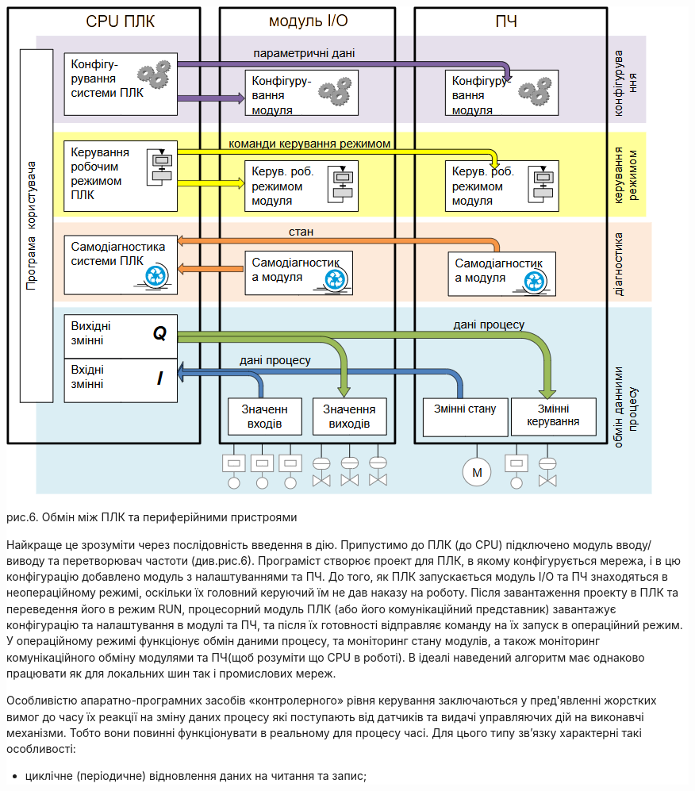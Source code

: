 ![image-20240808122055392](media/image-20240808122055392.png)

рис.6. Обмін між ПЛК та периферійними пристроями

Найкраще це зрозуміти через послідовність введення в дію. Припустимо до ПЛК (до CPU) підключено модуль вводу/виводу та перетворювач частоти (див.рис.6). Програміст створює проект для ПЛК, в якому конфігурується мережа, і в цю конфігурацію добавлено модуль з налаштуваннями та ПЧ. До того, як ПЛК запускається модуль I/O та ПЧ знаходяться в неопераційному режимі, оскільки їх головний керуючий їм не дав наказу на роботу. Після завантаження проекту в ПЛК та переведення його в режим RUN, процесорний модуль ПЛК (або його комунікаційний представник) завантажує конфігурацію та налаштування в модулі та ПЧ, та після їх готовності відправляє команду на їх запуск в операційний режим. У операційному режимі функціонує обмін даними процесу, та моніторинг стану модулів, а також моніторинг комунікаційного обміну модулями та ПЧ(щоб розуміти що CPU в роботі).  В ідеалі наведений алгоритм має однаково працювати як для локальних шин так і промислових мереж.

Особливістю апаратно-програмних засобів «контролерного» рівня керування заключаються у пред'явленні жорстких вимог до часу їх реакції на зміну даних процесу які поступають від датчиків та видачі управляючих дій на виконавчі механізми. Тобто вони повинні функціонувати в реальному для процесу часі.  Для цього типу зв’язку характерні такі особливості:

- циклічне (періодичне) відновлення даних на читання та запис;
